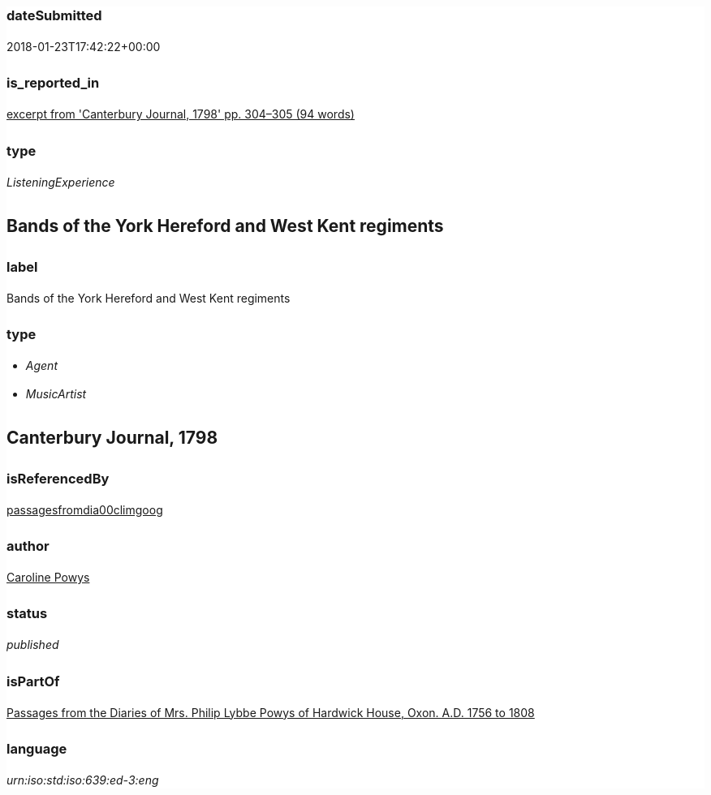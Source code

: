### dateSubmitted


2018-01-23T17:42:22+00:00

### is_reported_in


[excerpt from 'Canterbury Journal, 1798' pp. 304–305 (94 words)](#excerpt-from-'Canterbury-Journal-1798'-pp.-304–305-(94-words))

### type


*ListeningExperience*

## Bands of the York Hereford and West Kent regiments

### label


Bands of the York Hereford and West Kent regiments

### type

 - *Agent*

 - *MusicArtist*

## Canterbury Journal, 1798

### isReferencedBy


[passagesfromdia00climgoog](#passagesfromdia00climgoog)

### author


[Caroline Powys](#Caroline-Powys)

### status


*published*

### isPartOf


[Passages from the Diaries of Mrs. Philip Lybbe Powys of Hardwick House, Oxon. A.D. 1756 to 1808](#Passages-from-the-Diaries-of-Mrs.-Philip-Lybbe-Powys-of-Hardwick-House-Oxon.-A.D.-1756-to-1808)

### language


*urn:iso:std:iso:639:ed-3:eng*
